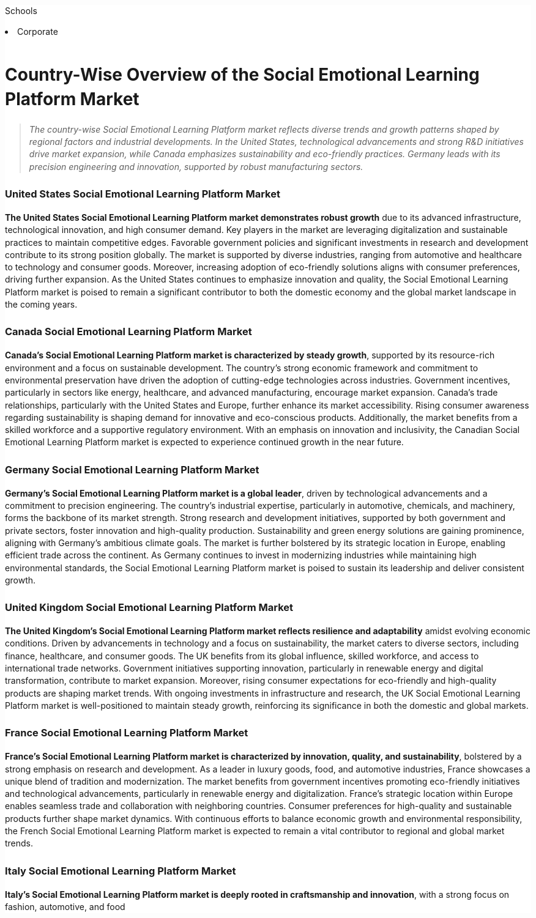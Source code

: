 Schools</li><li>Corporate</li></ul><h1><span class="">Country-Wise Overview of the Social Emotional Learning Platform Market<br /></span></h1><blockquote><p><em><span class="">The country-wise Social Emotional Learning Platform market reflects diverse trends and growth patterns shaped by regional factors and industrial developments. In the United States, technological advancements and strong R&amp;D initiatives drive market expansion, while Canada emphasizes sustainability and eco-friendly practices. Germany leads with its precision engineering and innovation, supported by robust manufacturing sectors.</span></em></p></blockquote><h3><strong>United States Social Emotional Learning Platform Market</strong></h3><p><strong>The United States Social Emotional Learning Platform market demonstrates robust growth</strong> due to its advanced infrastructure, technological innovation, and high consumer demand. Key players in the market are leveraging digitalization and sustainable practices to maintain competitive edges. Favorable government policies and significant investments in research and development contribute to its strong position globally. The market is supported by diverse industries, ranging from automotive and healthcare to technology and consumer goods. Moreover, increasing adoption of eco-friendly solutions aligns with consumer preferences, driving further expansion. As the United States continues to emphasize innovation and quality, the Social Emotional Learning Platform market is poised to remain a significant contributor to both the domestic economy and the global market landscape in the coming years.</p><h3><strong>Canada Social Emotional Learning Platform Market</strong></h3><p><strong>Canada&rsquo;s Social Emotional Learning Platform market is characterized by steady growth</strong>, supported by its resource-rich environment and a focus on sustainable development. The country&rsquo;s strong economic framework and commitment to environmental preservation have driven the adoption of cutting-edge technologies across industries. Government incentives, particularly in sectors like energy, healthcare, and advanced manufacturing, encourage market expansion. Canada&rsquo;s trade relationships, particularly with the United States and Europe, further enhance its market accessibility. Rising consumer awareness regarding sustainability is shaping demand for innovative and eco-conscious products. Additionally, the market benefits from a skilled workforce and a supportive regulatory environment. With an emphasis on innovation and inclusivity, the Canadian Social Emotional Learning Platform market is expected to experience continued growth in the near future.</p><h3><strong>Germany Social Emotional Learning Platform Market</strong></h3><p><strong>Germany&rsquo;s Social Emotional Learning Platform market is a global leader</strong>, driven by technological advancements and a commitment to precision engineering. The country&rsquo;s industrial expertise, particularly in automotive, chemicals, and machinery, forms the backbone of its market strength. Strong research and development initiatives, supported by both government and private sectors, foster innovation and high-quality production. Sustainability and green energy solutions are gaining prominence, aligning with Germany&rsquo;s ambitious climate goals. The market is further bolstered by its strategic location in Europe, enabling efficient trade across the continent. As Germany continues to invest in modernizing industries while maintaining high environmental standards, the Social Emotional Learning Platform market is poised to sustain its leadership and deliver consistent growth.</p><h3><strong>United Kingdom Social Emotional Learning Platform Market</strong></h3><p><strong>The United Kingdom&rsquo;s Social Emotional Learning Platform market reflects resilience and adaptability</strong> amidst evolving economic conditions. Driven by advancements in technology and a focus on sustainability, the market caters to diverse sectors, including finance, healthcare, and consumer goods. The UK benefits from its global influence, skilled workforce, and access to international trade networks. Government initiatives supporting innovation, particularly in renewable energy and digital transformation, contribute to market expansion. Moreover, rising consumer expectations for eco-friendly and high-quality products are shaping market trends. With ongoing investments in infrastructure and research, the UK Social Emotional Learning Platform market is well-positioned to maintain steady growth, reinforcing its significance in both the domestic and global markets.</p><h3><strong>France Social Emotional Learning Platform Market</strong></h3><p><strong>France&rsquo;s Social Emotional Learning Platform market is characterized by innovation, quality, and sustainability</strong>, bolstered by a strong emphasis on research and development. As a leader in luxury goods, food, and automotive industries, France showcases a unique blend of tradition and modernization. The market benefits from government incentives promoting eco-friendly initiatives and technological advancements, particularly in renewable energy and digitalization. France&rsquo;s strategic location within Europe enables seamless trade and collaboration with neighboring countries. Consumer preferences for high-quality and sustainable products further shape market dynamics. With continuous efforts to balance economic growth and environmental responsibility, the French Social Emotional Learning Platform market is expected to remain a vital contributor to regional and global market trends.</p><h3><strong>Italy Social Emotional Learning Platform Market</strong></h3><p><strong>Italy&rsquo;s Social Emotional Learning Platform market is deeply rooted in craftsmanship and innovation</strong>, with a strong focus on fashion, automotive, and food